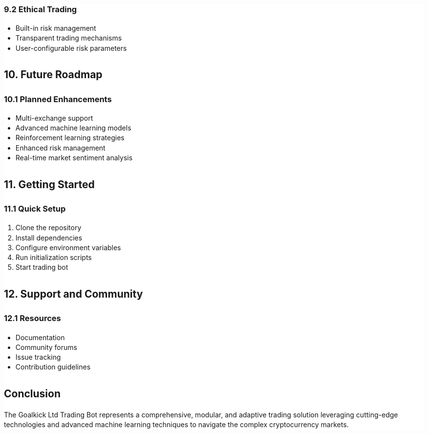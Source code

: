 ### 9.2 Ethical Trading
- Built-in risk management
- Transparent trading mechanisms
- User-configurable risk parameters

## 10. Future Roadmap

### 10.1 Planned Enhancements
- Multi-exchange support
- Advanced machine learning models
- Reinforcement learning strategies
- Enhanced risk management
- Real-time market sentiment analysis

## 11. Getting Started

### 11.1 Quick Setup
1. Clone the repository
2. Install dependencies
3. Configure environment variables
4. Run initialization scripts
5. Start trading bot

## 12. Support and Community

### 12.1 Resources
- Documentation
- Community forums
- Issue tracking
- Contribution guidelines

## Conclusion

The Goalkick Ltd Trading Bot represents a comprehensive, modular, and adaptive trading solution leveraging cutting-edge technologies and advanced machine learning techniques to navigate the complex cryptocurrency markets.